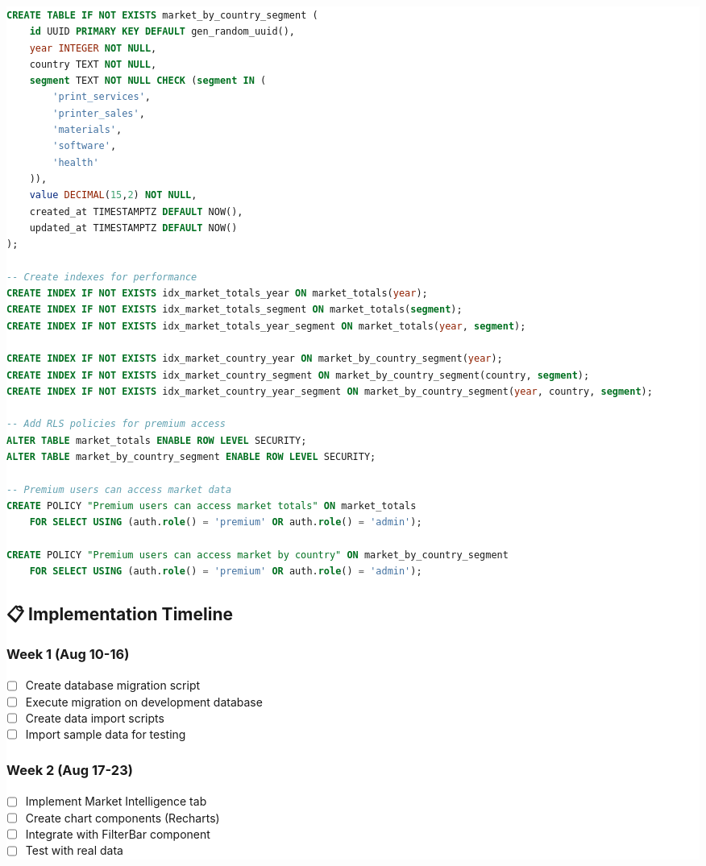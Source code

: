 ```sql
CREATE TABLE IF NOT EXISTS market_by_country_segment (
    id UUID PRIMARY KEY DEFAULT gen_random_uuid(),
    year INTEGER NOT NULL,
    country TEXT NOT NULL,
    segment TEXT NOT NULL CHECK (segment IN (
        'print_services',
        'printer_sales',
        'materials',
        'software',
        'health'
    )),
    value DECIMAL(15,2) NOT NULL,
    created_at TIMESTAMPTZ DEFAULT NOW(),
    updated_at TIMESTAMPTZ DEFAULT NOW()
);

-- Create indexes for performance
CREATE INDEX IF NOT EXISTS idx_market_totals_year ON market_totals(year);
CREATE INDEX IF NOT EXISTS idx_market_totals_segment ON market_totals(segment);
CREATE INDEX IF NOT EXISTS idx_market_totals_year_segment ON market_totals(year, segment);

CREATE INDEX IF NOT EXISTS idx_market_country_year ON market_by_country_segment(year);
CREATE INDEX IF NOT EXISTS idx_market_country_segment ON market_by_country_segment(country, segment);
CREATE INDEX IF NOT EXISTS idx_market_country_year_segment ON market_by_country_segment(year, country, segment);

-- Add RLS policies for premium access
ALTER TABLE market_totals ENABLE ROW LEVEL SECURITY;
ALTER TABLE market_by_country_segment ENABLE ROW LEVEL SECURITY;

-- Premium users can access market data
CREATE POLICY "Premium users can access market totals" ON market_totals
    FOR SELECT USING (auth.role() = 'premium' OR auth.role() = 'admin');

CREATE POLICY "Premium users can access market by country" ON market_by_country_segment
    FOR SELECT USING (auth.role() = 'premium' OR auth.role() = 'admin');
```

## 📋 **Implementation Timeline**

### **Week 1 (Aug 10-16)**
- [ ] Create database migration script
- [ ] Execute migration on development database
- [ ] Create data import scripts
- [ ] Import sample data for testing

### **Week 2 (Aug 17-23)**
- [ ] Implement Market Intelligence tab
- [ ] Create chart components (Recharts)
- [ ] Integrate with FilterBar component
- [ ] Test with real data
